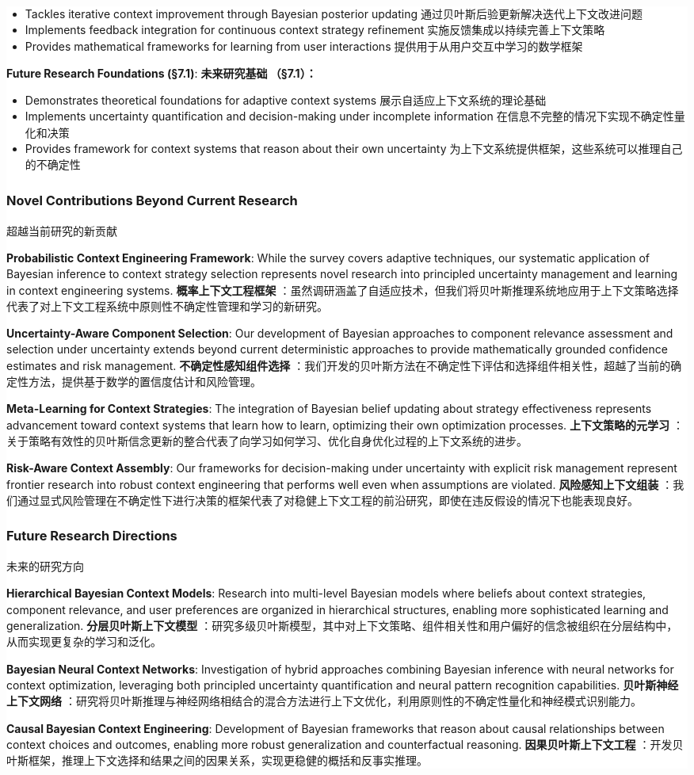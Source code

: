 *   Tackles iterative context improvement through Bayesian posterior updating
    通过贝叶斯后验更新解决迭代上下文改进问题
*   Implements feedback integration for continuous context strategy refinement
    实施反馈集成以持续完善上下文策略
*   Provides mathematical frameworks for learning from user interactions
    提供用于从用户交互中学习的数学框架

**Future Research Foundations (§7.1)**:
**未来研究基础 （§7.1）：**

*   Demonstrates theoretical foundations for adaptive context systems
    展示自适应上下文系统的理论基础
*   Implements uncertainty quantification and decision-making under incomplete information
    在信息不完整的情况下实现不确定性量化和决策
*   Provides framework for context systems that reason about their own uncertainty
    为上下文系统提供框架，这些系统可以推理自己的不确定性

### Novel Contributions Beyond Current Research
超越当前研究的新贡献

**Probabilistic Context Engineering Framework**: While the survey covers adaptive techniques, our systematic application of Bayesian inference to context strategy selection represents novel research into principled uncertainty management and learning in context engineering systems.
**概率上下文工程框架** ：虽然调研涵盖了自适应技术，但我们将贝叶斯推理系统地应用于上下文策略选择代表了对上下文工程系统中原则性不确定性管理和学习的新研究。

**Uncertainty-Aware Component Selection**: Our development of Bayesian approaches to component relevance assessment and selection under uncertainty extends beyond current deterministic approaches to provide mathematically grounded confidence estimates and risk management.
**不确定性感知组件选择** ：我们开发的贝叶斯方法在不确定性下评估和选择组件相关性，超越了当前的确定性方法，提供基于数学的置信度估计和风险管理。

**Meta-Learning for Context Strategies**: The integration of Bayesian belief updating about strategy effectiveness represents advancement toward context systems that learn how to learn, optimizing their own optimization processes.
**上下文策略的元学习** ：关于策略有效性的贝叶斯信念更新的整合代表了向学习如何学习、优化自身优化过程的上下文系统的进步。

**Risk-Aware Context Assembly**: Our frameworks for decision-making under uncertainty with explicit risk management represent frontier research into robust context engineering that performs well even when assumptions are violated.
**风险感知上下文组装** ：我们通过显式风险管理在不确定性下进行决策的框架代表了对稳健上下文工程的前沿研究，即使在违反假设的情况下也能表现良好。

### Future Research Directions
未来的研究方向

**Hierarchical Bayesian Context Models**: Research into multi-level Bayesian models where beliefs about context strategies, component relevance, and user preferences are organized in hierarchical structures, enabling more sophisticated learning and generalization.
**分层贝叶斯上下文模型** ：研究多级贝叶斯模型，其中对上下文策略、组件相关性和用户偏好的信念被组织在分层结构中，从而实现更复杂的学习和泛化。

**Bayesian Neural Context Networks**: Investigation of hybrid approaches combining Bayesian inference with neural networks for context optimization, leveraging both principled uncertainty quantification and neural pattern recognition capabilities.
**贝叶斯神经上下文网络** ：研究将贝叶斯推理与神经网络相结合的混合方法进行上下文优化，利用原则性的不确定性量化和神经模式识别能力。

**Causal Bayesian Context Engineering**: Development of Bayesian frameworks that reason about causal relationships between context choices and outcomes, enabling more robust generalization and counterfactual reasoning.
**因果贝叶斯上下文工程** ：开发贝叶斯框架，推理上下文选择和结果之间的因果关系，实现更稳健的概括和反事实推理。
